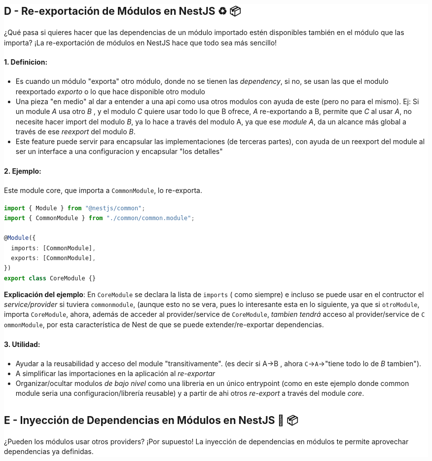 ## D - Re-exportación de Módulos en NestJS ♻️ 📦

¿Qué pasa si quieres hacer que las dependencias de un módulo importado estén disponibles también en el módulo que las importa? ¡La re-exportación de módulos en NestJS hace que todo sea más sencillo!

#### 1. **Definicion:**

- Es cuando un módulo "exporta" otro módulo, donde no se tienen las _dependency_, si no, se usan las que el modulo reexportado _exporto_ o lo que hace disponible otro modulo
- Una pieza "en medio" al dar a entender a una api como usa otros modulos con ayuda de este (pero no para el mismo). Ej: Si un module _A_ usa otro _B_ , y el modulo _C_ quiere usar todo lo que B ofrece, _A_ re-exportando a B, permite que _C_ al usar _A_, no necesite hacer import del modulo _B_, ya lo hace a través del modulo A, ya que ese _module A_, da un alcance más global a través de ese _reexport_ del modulo _B_.
- Este feature puede servir para encapsular las implementaciones (de terceras partes), con ayuda de un reexport del module al ser un interface a una configuracion y encapsular "los detalles"

#### 2. **Ejemplo:**

Este module core, que importa a `CommonModule`, lo re-exporta.

```typescript
import { Module } from "@nestjs/common";
import { CommonModule } from "./common/common.module";

@Module({
  imports: [CommonModule],
  exports: [CommonModule],
})
export class CoreModule {}
```

**Explicación del ejemplo**: En `CoreModule` se declara la lista de `imports` ( como siempre) e incluso se puede usar en el contructor el _service/provider_ si tuviera `commonmodule`, (aunque esto no se vera, pues lo interesante esta en lo siguiente, ya que si `otroModule`, importa `CoreModule`, ahora, además de acceder al provider/service de `CoreModule`, _tambien tendrá_ acceso al provider/service de `CommonModule`, por esta característica de Nest de que se puede extender/re-exportar dependencias.

#### 3. **Utilidad:**

- Ayudar a la reusabilidad y acceso del module "transitivamente". (es decir si A->B , ahora `C`->`A`->"tiene todo lo de _B_ tambien").
- A simplificar las importaciones en la aplicación al _re-exportar_
- Organizar/ocultar modulos _de bajo nivel_ como una libreria en un único entrypoint (como en este ejemplo donde common module seria una configuracion/librería reusable) y a partir de ahi otros _re-export_ a través del module _core_.

## E - Inyección de Dependencias en Módulos en NestJS 💉 📦

¿Pueden los módulos usar otros providers? ¡Por supuesto! La inyección de dependencias en módulos te permite aprovechar dependencias ya definidas.
